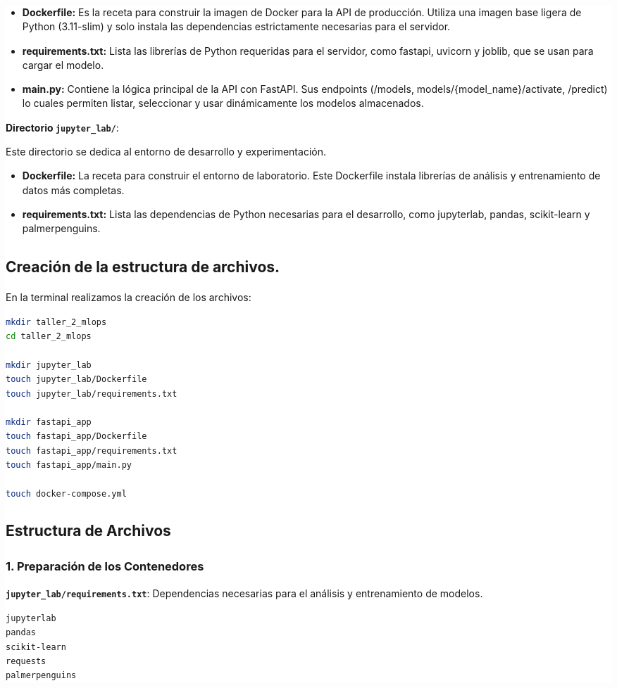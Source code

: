 - **Dockerfile:** Es la receta para construir la imagen de Docker para la API de producción. Utiliza una imagen base ligera de Python (3.11-slim) y solo instala las dependencias estrictamente necesarias para el servidor.

- **requirements.txt:** Lista las librerías de Python requeridas para el servidor, como fastapi, uvicorn y joblib, que se usan para cargar el modelo.

- **main.py:** Contiene la lógica principal de la API con FastAPI. Sus endpoints (/models, models/{model_name}/activate, /predict) lo cuales permiten listar, seleccionar y usar dinámicamente los modelos almacenados.

**Directorio `jupyter_lab/`**:

Este directorio se dedica al entorno de desarrollo y experimentación.

- **Dockerfile:** La receta para construir el entorno de laboratorio. Este Dockerfile instala librerías de análisis y entrenamiento de datos más completas.

- **requirements.txt:** Lista las dependencias de Python necesarias para el desarrollo, como jupyterlab, pandas, scikit-learn y palmerpenguins.

## Creación de la estructura de archivos.

En la terminal realizamos la creación de los archivos:
````bash
mkdir taller_2_mlops
cd taller_2_mlops

mkdir jupyter_lab
touch jupyter_lab/Dockerfile
touch jupyter_lab/requirements.txt

mkdir fastapi_app
touch fastapi_app/Dockerfile
touch fastapi_app/requirements.txt
touch fastapi_app/main.py

touch docker-compose.yml
````

## Estructura de Archivos

### 1. Preparación de los Contenedores

**`jupyter_lab/requirements.txt`**: Dependencias necesarias para el análisis y entrenamiento de modelos.

```text
jupyterlab
pandas
scikit-learn
requests
palmerpenguins
```
